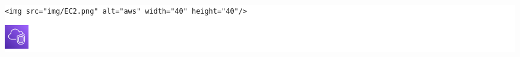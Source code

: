    <img src="img/EC2.png" alt="aws" width="40" height="40"/>
  </a>
  <a href="https://aws.amazon.com/" target="_blank" rel="noreferrer">
    <img src="img/Virtual Private Cloud.png" alt="aws" width="40" height="40"/>
  </a>
   <a href="https://aws.amazon.com/" target="_blank" rel="noreferrer">